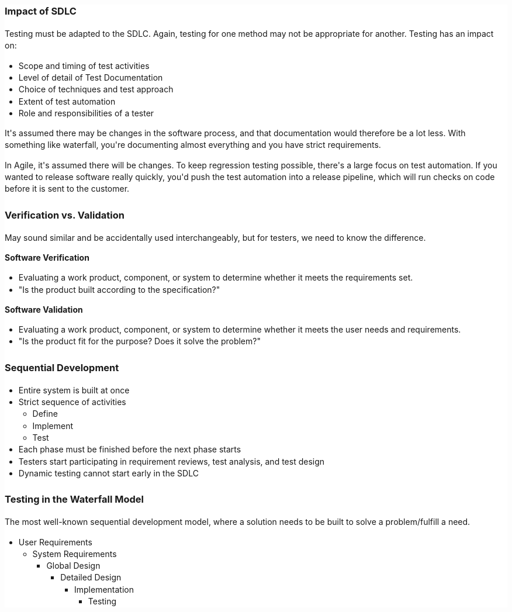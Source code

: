 ### Impact of SDLC
Testing must be adapted to the SDLC.
Again, testing for one method may not be appropriate for another.
Testing has an impact on:
 - Scope and timing of test activities
 - Level of detail of Test Documentation
 - Choice of techniques and test approach
 - Extent of test automation
 - Role and responsibilities of a tester

It's assumed there may be changes in the software process, and that documentation would therefore be a lot less. With something like waterfall, you're documenting almost everything and you have strict requirements.

In Agile, it's assumed there will be changes. To keep regression testing possible, there's a large focus on test automation. If you wanted to release software really quickly, you'd push the test automation into a release pipeline, which will run checks on code before it is sent to the customer.

### Verification vs. Validation

May sound similar and be accidentally used interchangeably, but for testers, we need to know the difference.

**Software Verification**
 - Evaluating a work product, component, or system to determine whether it meets the requirements set.
 - "Is the product built according to the specification?"

**Software Validation**
 - Evaluating a work product, component, or system to determine whether it meets the user needs and requirements.
 - "Is the product fit for the purpose? Does it solve the problem?"

### Sequential Development
 - Entire system is built at once
 - Strict sequence of activities
	 - Define
	 - Implement
	 - Test
 - Each phase must be finished before the next phase starts
 - Testers start participating in requirement reviews, test analysis, and test design
 - Dynamic testing cannot start early in the SDLC

### Testing in the Waterfall Model
The most well-known sequential development model, where a solution needs to be built to solve a problem/fulfill a need.

 - User Requirements
	 - System Requirements
		 - Global Design
			 - Detailed Design
				 - Implementation
					 - Testing
